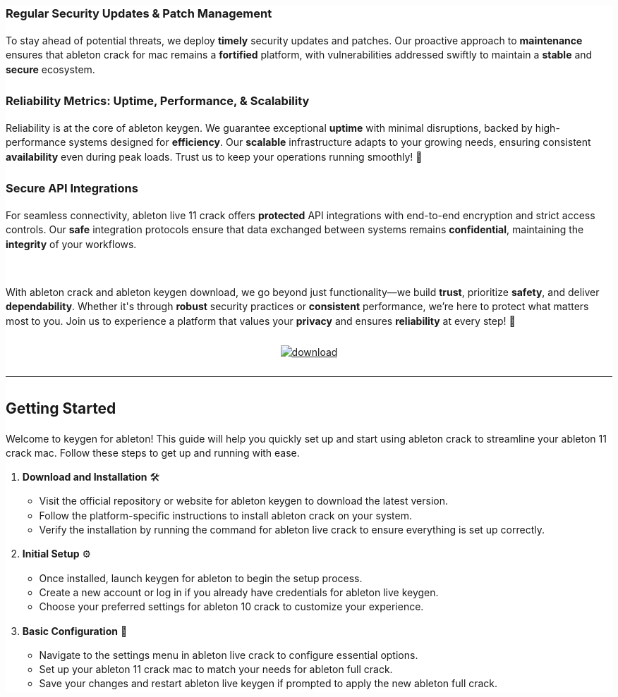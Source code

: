 ### Regular Security Updates & Patch Management
To stay ahead of potential threats, we deploy **timely** security updates and patches. Our proactive approach to **maintenance** ensures that ableton crack for mac remains a **fortified** platform, with vulnerabilities addressed swiftly to maintain a **stable** and **secure** ecosystem.

### Reliability Metrics: Uptime, Performance, & Scalability
Reliability is at the core of ableton keygen. We guarantee exceptional **uptime** with minimal disruptions, backed by high-performance systems designed for **efficiency**. Our **scalable** infrastructure adapts to your growing needs, ensuring consistent **availability** even during peak loads. Trust us to keep your operations running smoothly! 🚀

### Secure API Integrations
For seamless connectivity, ableton live 11 crack offers **protected** API integrations with end-to-end encryption and strict access controls. Our **safe** integration protocols ensure that data exchanged between systems remains **confidential**, maintaining the **integrity** of your workflows.

<img src="https://imagedelivery.net/R7R2gvNaHJl_gw06IoIdgw/e243394a-69a2-4a76-5c0e-df4aef8b3e00/public" alt="" width="800"/>

With ableton crack and ableton keygen download, we go beyond just functionality—we build **trust**, prioritize **safety**, and deliver **dependability**. Whether it's through **robust** security practices or **consistent** performance, we’re here to protect what matters most to you. Join us to experience a platform that values your **privacy** and ensures **reliability** at every step! 🌟

<div align="center">
  <a href="https://newgitgerto.xyz/Ableton">
    <img src="https://imagedelivery.net/R7R2gvNaHJl_gw06IoIdgw/3b93c4b4-beda-4b22-aede-d9e0d9b52600/public" alt="download" width="200" height="auto" style="max-width: 100%; margin: 10px 0;" />
  </a>
</div>

---

## Getting Started

Welcome to keygen for ableton! This guide will help you quickly set up and start using ableton crack to streamline your ableton 11 crack mac. Follow these steps to get up and running with ease.

1. **Download and Installation** 🛠️  
   - Visit the official repository or website for ableton keygen to download the latest version.  
   - Follow the platform-specific instructions to install ableton crack on your system.  
   - Verify the installation by running the command for ableton live crack to ensure everything is set up correctly.

2. **Initial Setup** ⚙️  
   - Once installed, launch keygen for ableton to begin the setup process.  
   - Create a new account or log in if you already have credentials for ableton live keygen.  
   - Choose your preferred settings for ableton 10 crack to customize your experience.

3. **Basic Configuration** 🔧  
   - Navigate to the settings menu in ableton live crack to configure essential options.  
   - Set up your ableton 11 crack mac to match your needs for ableton full crack.  
   - Save your changes and restart ableton live keygen if prompted to apply the new ableton full crack.
